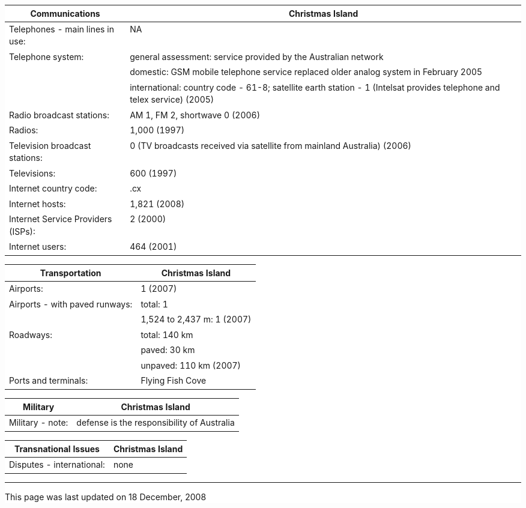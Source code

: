 | Communications | Christmas Island |
| --- | --- |
| Telephones - main lines in use: | NA |
| Telephone system: | general assessment: service provided by the Australian network |
| | domestic: GSM mobile telephone service replaced older analog system in February 2005 |
| | international: country code - 61-8; satellite earth station - 1 (Intelsat provides telephone and telex service) (2005) |
| Radio broadcast stations: | AM 1, FM 2, shortwave 0 (2006) |
| Radios: | 1,000 (1997) |
| Television broadcast stations: | 0 (TV broadcasts received via satellite from mainland Australia) (2006) |
| Televisions: | 600 (1997) |
| Internet country code: | .cx |
| Internet hosts: | 1,821 (2008) |
| Internet Service Providers (ISPs): | 2 (2000) |
| Internet users: | 464 (2001) |

| Transportation | Christmas Island |
| --- | --- |
| Airports: | 1 (2007) |
| Airports - with paved runways: | total: 1 |
| | 1,524 to 2,437 m: 1 (2007) |
| Roadways: | total: 140 km |
| | paved: 30 km |
| | unpaved: 110 km (2007) |
| Ports and terminals: | Flying Fish Cove |

| Military | Christmas Island |
| --- | --- |
| Military - note: | defense is the responsibility of Australia |

| Transnational Issues | Christmas Island |
| --- | --- |
| Disputes - international: | none |

---
This page was last updated on 18 December, 2008                      